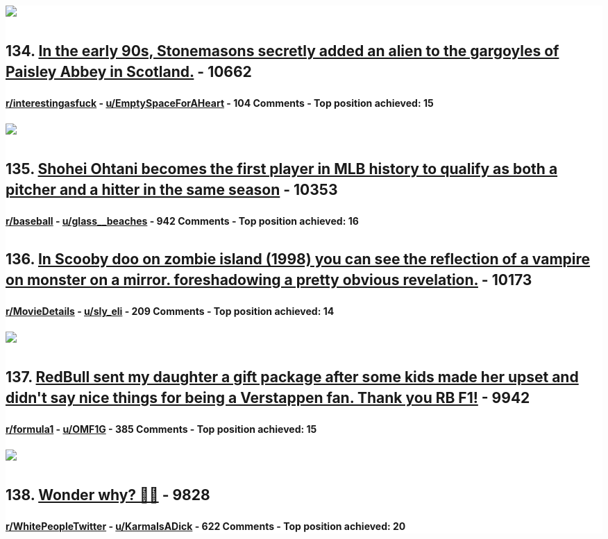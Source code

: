 <a href="https://v.redd.it/pfyxsevg1wr91"><img src="https://b.thumbs.redditmedia.com/Fs-tzPCYb5BLMQiBLie8mbRZsZzfAtO3Yc5SSDpNSjA.jpg"></img></a>

## 134. [In the early 90s, Stonemasons secretly added an alien to the gargoyles of Paisley Abbey in Scotland.](http://reddit.com/r/interestingasfuck/comments/xwo2sy/in_the_early_90s_stonemasons_secretly_added_an/) - 10662
#### [r/interestingasfuck](http://reddit.com/r/interestingasfuck) - [u/EmptySpaceForAHeart](http://reddit.com/u/EmptySpaceForAHeart) - 104 Comments - Top position achieved: 15

<a href="https://i.redd.it/lk4s4lkga2s91.png"><img src="https://b.thumbs.redditmedia.com/syE6nNtnneKAw3shOwcUb_2wrRi0QeHRHQxBs844Tus.jpg"></img></a>

## 135. [Shohei Ohtani becomes the first player in MLB history to qualify as both a pitcher and a hitter in the same season](http://reddit.com/r/baseball/comments/xwl7rp/shohei_ohtani_becomes_the_first_player_in_mlb/) - 10353
#### [r/baseball](http://reddit.com/r/baseball) - [u/glass__beaches](http://reddit.com/u/glass__beaches) - 942 Comments - Top position achieved: 16

## 136. [In Scooby doo on zombie island (1998) you can see the reflection of a vampire on monster on a mirror. foreshadowing a pretty obvious revelation.](http://reddit.com/r/MovieDetails/comments/xvwn5p/in_scooby_doo_on_zombie_island_1998_you_can_see/) - 10173
#### [r/MovieDetails](http://reddit.com/r/MovieDetails) - [u/sly_eli](http://reddit.com/u/sly_eli) - 209 Comments - Top position achieved: 14

<a href="https://i.redd.it/vqy06nry2wr91.jpg"><img src="https://b.thumbs.redditmedia.com/KQgKcwjvQOB6wA5jLLhH1f2lCmz825K5Z2-0VU-ncpc.jpg"></img></a>

## 137. [RedBull sent my daughter a gift package after some kids made her upset and didn't say nice things for being a Verstappen fan. Thank you RB F1!](http://reddit.com/r/formula1/comments/xweopc/redbull_sent_my_daughter_a_gift_package_after/) - 9942
#### [r/formula1](http://reddit.com/r/formula1) - [u/OMF1G](http://reddit.com/u/OMF1G) - 385 Comments - Top position achieved: 15

<a href="https://i.redd.it/4kvm12xyg0s91.jpg"><img src="https://b.thumbs.redditmedia.com/wjzIpJ6mp73UWUtxAoXtlSdR2QCqVEK4HA46e5HMQEA.jpg"></img></a>

## 138. [Wonder why? 🤔🤔](http://reddit.com/r/WhitePeopleTwitter/comments/xw80ls/wonder_why/) - 9828
#### [r/WhitePeopleTwitter](http://reddit.com/r/WhitePeopleTwitter) - [u/KarmaIsADick](http://reddit.com/u/KarmaIsADick) - 622 Comments - Top position achieved: 20
